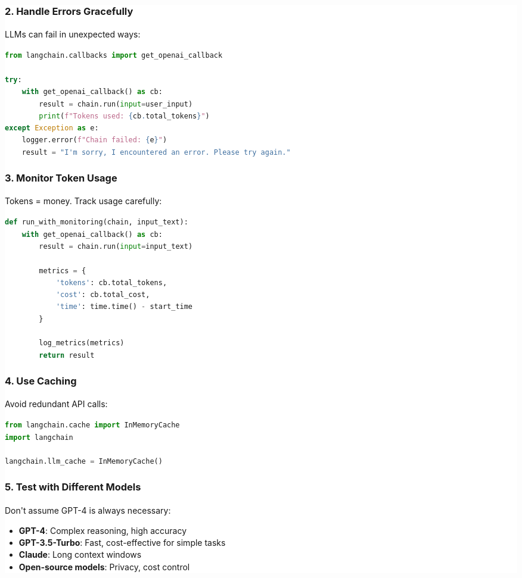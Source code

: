 ### 2. Handle Errors Gracefully

LLMs can fail in unexpected ways:

```python
from langchain.callbacks import get_openai_callback

try:
    with get_openai_callback() as cb:
        result = chain.run(input=user_input)
        print(f"Tokens used: {cb.total_tokens}")
except Exception as e:
    logger.error(f"Chain failed: {e}")
    result = "I'm sorry, I encountered an error. Please try again."
```

### 3. Monitor Token Usage

Tokens = money. Track usage carefully:

```python
def run_with_monitoring(chain, input_text):
    with get_openai_callback() as cb:
        result = chain.run(input=input_text)
        
        metrics = {
            'tokens': cb.total_tokens,
            'cost': cb.total_cost,
            'time': time.time() - start_time
        }
        
        log_metrics(metrics)
        return result
```

### 4. Use Caching

Avoid redundant API calls:

```python
from langchain.cache import InMemoryCache
import langchain

langchain.llm_cache = InMemoryCache()
```

### 5. Test with Different Models

Don't assume GPT-4 is always necessary:

- **GPT-4**: Complex reasoning, high accuracy
- **GPT-3.5-Turbo**: Fast, cost-effective for simple tasks
- **Claude**: Long context windows
- **Open-source models**: Privacy, cost control
